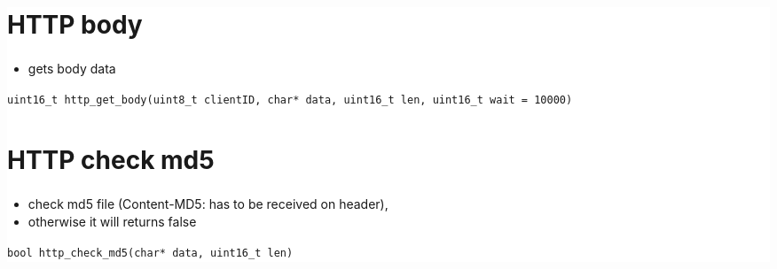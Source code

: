 # HTTP body
* gets body data
```
uint16_t http_get_body(uint8_t clientID, char* data, uint16_t len, uint16_t wait = 10000)
```

# HTTP check md5
* check md5 file (Content-MD5: has to be received on header),
* otherwise it will returns false
```
bool http_check_md5(char* data, uint16_t len)
```
